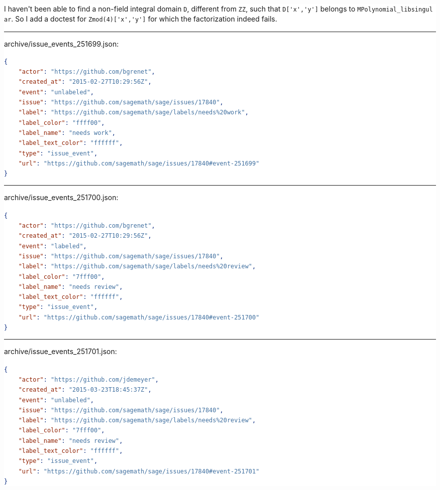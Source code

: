I haven't been able to find a non-field integral domain `D`, different from `ZZ`, such that `D['x','y']` belongs to `MPolynomial_libsingular`. So I add a doctest for `Zmod(4)['x','y']` for which the factorization indeed fails.



---

archive/issue_events_251699.json:
```json
{
    "actor": "https://github.com/bgrenet",
    "created_at": "2015-02-27T10:29:56Z",
    "event": "unlabeled",
    "issue": "https://github.com/sagemath/sage/issues/17840",
    "label": "https://github.com/sagemath/sage/labels/needs%20work",
    "label_color": "ffff00",
    "label_name": "needs work",
    "label_text_color": "ffffff",
    "type": "issue_event",
    "url": "https://github.com/sagemath/sage/issues/17840#event-251699"
}
```



---

archive/issue_events_251700.json:
```json
{
    "actor": "https://github.com/bgrenet",
    "created_at": "2015-02-27T10:29:56Z",
    "event": "labeled",
    "issue": "https://github.com/sagemath/sage/issues/17840",
    "label": "https://github.com/sagemath/sage/labels/needs%20review",
    "label_color": "7fff00",
    "label_name": "needs review",
    "label_text_color": "ffffff",
    "type": "issue_event",
    "url": "https://github.com/sagemath/sage/issues/17840#event-251700"
}
```



---

archive/issue_events_251701.json:
```json
{
    "actor": "https://github.com/jdemeyer",
    "created_at": "2015-03-23T18:45:37Z",
    "event": "unlabeled",
    "issue": "https://github.com/sagemath/sage/issues/17840",
    "label": "https://github.com/sagemath/sage/labels/needs%20review",
    "label_color": "7fff00",
    "label_name": "needs review",
    "label_text_color": "ffffff",
    "type": "issue_event",
    "url": "https://github.com/sagemath/sage/issues/17840#event-251701"
}
```
